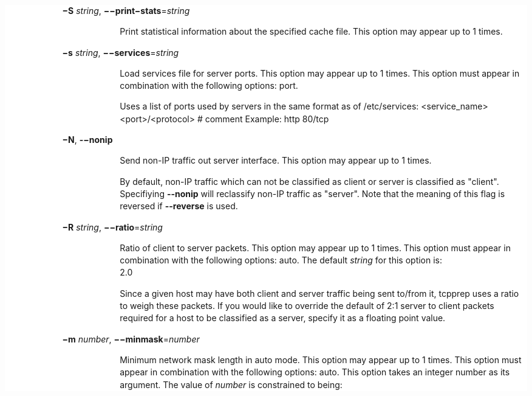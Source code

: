 <p style="margin-left:11%;"><b>&minus;S</b> <i>string</i>,
<b>&minus;&minus;print&minus;stats</b>=<i>string</i></p>

<p style="margin-left:22%;">Print statistical information
about the specified cache file. This option may appear up to
1 times.</p>

<p style="margin-left:11%;"><b>&minus;s</b> <i>string</i>,
<b>&minus;&minus;services</b>=<i>string</i></p>

<p style="margin-left:22%;">Load services file for server
ports. This option may appear up to 1 times. This option
must appear in combination with the following options:
port.</p>

<p style="margin-left:22%; margin-top: 1em">Uses a list of
ports used by servers in the same format as of
/etc/services: &lt;service_name&gt;
&lt;port&gt;/&lt;protocol&gt; # comment Example: http
80/tcp</p>

<p style="margin-left:11%;"><b>&minus;N</b>,
<b>-&minus;nonip</b></p>

<p style="margin-left:22%;">Send non-IP traffic out server
interface. This option may appear up to 1 times.</p>

<p style="margin-left:22%; margin-top: 1em">By default,
non-IP traffic which can not be classified as client or
server is classified as &quot;client&quot;. Specifiying
<b>--nonip</b> will reclassify non-IP traffic as
&quot;server&quot;. Note that the meaning of this flag is
reversed if <b>--reverse</b> is used.</p>

<p style="margin-left:11%;"><b>&minus;R</b> <i>string</i>,
<b>&minus;&minus;ratio</b>=<i>string</i></p>

<p style="margin-left:22%;">Ratio of client to server
packets. This option may appear up to 1 times. This option
must appear in combination with the following options: auto.
The default <i>string</i> for this option is: <br>
2.0</p>

<p style="margin-left:22%; margin-top: 1em">Since a given
host may have both client and server traffic being sent
to/from it, tcpprep uses a ratio to weigh these packets. If
you would like to override the default of 2:1 server to
client packets required for a host to be classified as a
server, specify it as a floating point value.</p>

<p style="margin-left:11%;"><b>&minus;m</b> <i>number</i>,
<b>&minus;&minus;minmask</b>=<i>number</i></p>

<p style="margin-left:22%;">Minimum network mask length in
auto mode. This option may appear up to 1 times. This option
must appear in combination with the following options: auto.
This option takes an integer number as its argument. The
value of <i>number</i> is constrained to being:</p>
